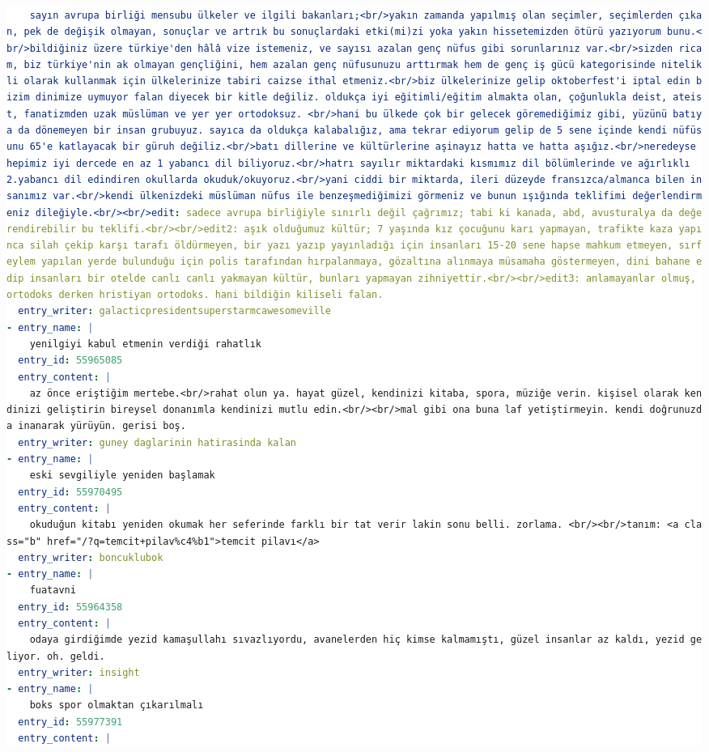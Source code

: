 ```yaml
    sayın avrupa birliği mensubu ülkeler ve ilgili bakanları;<br/>yakın zamanda yapılmış olan seçimler, seçimlerden çıkan, pek de değişik olmayan, sonuçlar ve artrık bu sonuçlardaki etki(mi)zi yoka yakın hissetemizden ötürü yazıyorum bunu.<br/>bildiğiniz üzere türkiye'den hâlâ vize istemeniz, ve sayısı azalan genç nüfus gibi sorunlarınız var.<br/>sizden ricam, biz türkiye'nin ak olmayan gençliğini, hem azalan genç nüfusunuzu arttırmak hem de genç iş gücü kategorisinde nitelikli olarak kullanmak için ülkelerinize tabiri caizse ithal etmeniz.<br/>biz ülkelerinize gelip oktoberfest'i iptal edin bizim dinimize uymuyor falan diyecek bir kitle değiliz. oldukça iyi eğitimli/eğitim almakta olan, çoğunlukla deist, ateist, fanatizmden uzak müslüman ve yer yer ortodoksuz. <br/>hani bu ülkede çok bir gelecek göremediğimiz gibi, yüzünü batıya da dönemeyen bir insan grubuyuz. sayıca da oldukça kalabalığız, ama tekrar ediyorum gelip de 5 sene içinde kendi nüfüsunu 65'e katlayacak bir güruh değiliz.<br/>batı dillerine ve kültürlerine aşinayız hatta ve hatta aşığız.<br/>neredeyse hepimiz iyi dercede en az 1 yabancı dil biliyoruz.<br/>hatrı sayılır miktardaki kısmımız dil bölümlerinde ve ağırlıklı 2.yabancı dil edindiren okullarda okuduk/okuyoruz.<br/>yani ciddi bir miktarda, ileri düzeyde fransızca/almanca bilen insanımız var.<br/>kendi ülkenizdeki müslüman nüfus ile benzeşmediğimizi görmeniz ve bunun ışığında teklifimi değerlendirmeniz dileğiyle.<br/><br/>edit: sadece avrupa birliğiyle sınırlı değil çağrımız; tabi ki kanada, abd, avusturalya da değerendirebilir bu teklifi.<br/><br/>edit2: aşık olduğumuz kültür; 7 yaşında kız çocuğunu karı yapmayan, trafikte kaza yapınca silah çekip karşı tarafı öldürmeyen, bir yazı yazıp yayınladığı için insanları 15-20 sene hapse mahkum etmeyen, sırf eylem yapılan yerde bulunduğu için polis tarafından hırpalanmaya, gözaltına alınmaya müsamaha göstermeyen, dini bahane edip insanları bir otelde canlı canlı yakmayan kültür, bunları yapmayan zihniyettir.<br/><br/>edit3: anlamayanlar olmuş, ortodoks derken hristiyan ortodoks. hani bildiğin kiliseli falan.
  entry_writer: galacticpresidentsuperstarmcawesomeville
- entry_name: |
    yenilgiyi kabul etmenin verdiği rahatlık
  entry_id: 55965085
  entry_content: |
    az önce eriştiğim mertebe.<br/>rahat olun ya. hayat güzel, kendinizi kitaba, spora, müziğe verin. kişisel olarak kendinizi geliştirin bireysel donanımla kendinizi mutlu edin.<br/><br/>mal gibi ona buna laf yetiştirmeyin. kendi doğrunuzda inanarak yürüyün. gerisi boş.
  entry_writer: guney daglarinin hatirasinda kalan
- entry_name: |
    eski sevgiliyle yeniden başlamak
  entry_id: 55970495
  entry_content: |
    okuduğun kitabı yeniden okumak her seferinde farklı bir tat verir lakin sonu belli. zorlama. <br/><br/>tanım: <a class="b" href="/?q=temcit+pilav%c4%b1">temcit pilavı</a>
  entry_writer: boncuklubok
- entry_name: |
    fuatavni
  entry_id: 55964358
  entry_content: |
    odaya girdiğimde yezid kamaşullahı sıvazlıyordu, avanelerden hiç kimse kalmamıştı, güzel insanlar az kaldı, yezid geliyor. oh. geldi.
  entry_writer: insight
- entry_name: |
    boks spor olmaktan çıkarılmalı
  entry_id: 55977391
  entry_content: |
```